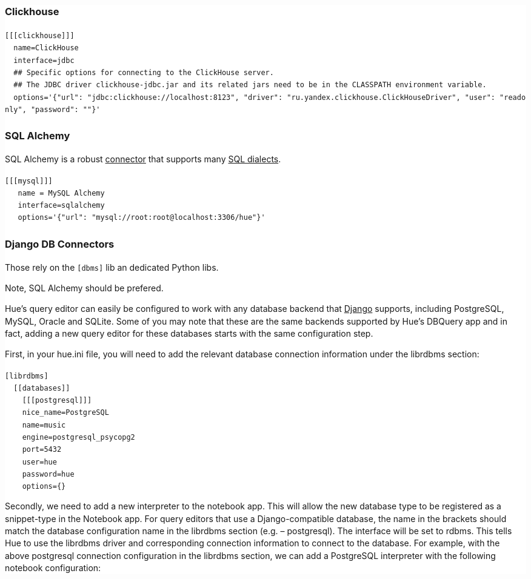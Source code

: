 ### Clickhouse

    [[[clickhouse]]]
      name=ClickHouse
      interface=jdbc
      ## Specific options for connecting to the ClickHouse server.
      ## The JDBC driver clickhouse-jdbc.jar and its related jars need to be in the CLASSPATH environment variable.
      options='{"url": "jdbc:clickhouse://localhost:8123", "driver": "ru.yandex.clickhouse.ClickHouseDriver", "user": "readonly", "password": ""}'

### SQL Alchemy
SQL Alchemy is a robust [connector](https://docs.sqlalchemy.org/en/latest/core/engines.html#sqlalchemy.create_engine) that supports
many [SQL dialects](https://docs.sqlalchemy.org/en/latest/dialects/mysql.html).

    [[[mysql]]]
       name = MySQL Alchemy
       interface=sqlalchemy
       options='{"url": "mysql://root:root@localhost:3306/hue"}'

### Django DB Connectors
Those rely on the `[dbms]` lib an dedicated Python libs.

Note, SQL Alchemy should be prefered.

Hue’s query editor can easily be configured to work with any database backend that [Django](https://docs.djangoproject.com/en/1.9/topics/install/#database-installation) supports, including PostgreSQL, MySQL, Oracle and SQLite. Some of you may note that these are the same backends supported by Hue’s DBQuery app and in fact, adding a new query editor for these databases starts with the same configuration step.

First, in your hue.ini file, you will need to add the relevant database connection information under the librdbms section:

    [librdbms]
      [[databases]]
        [[[postgresql]]]
        nice_name=PostgreSQL
        name=music
        engine=postgresql_psycopg2
        port=5432
        user=hue
        password=hue
        options={}

Secondly, we need to add a new interpreter to the notebook app. This will allow the new database type to be registered as a snippet-type in the Notebook app. For query editors that use a Django-compatible database, the name in the brackets should match the database configuration name in the librdbms section (e.g. – postgresql). The interface will be set to rdbms. This tells Hue to use the librdbms driver and corresponding connection information to connect to the database. For example, with the above postgresql connection configuration in the librdbms section, we can add a PostgreSQL interpreter with the following notebook configuration:
